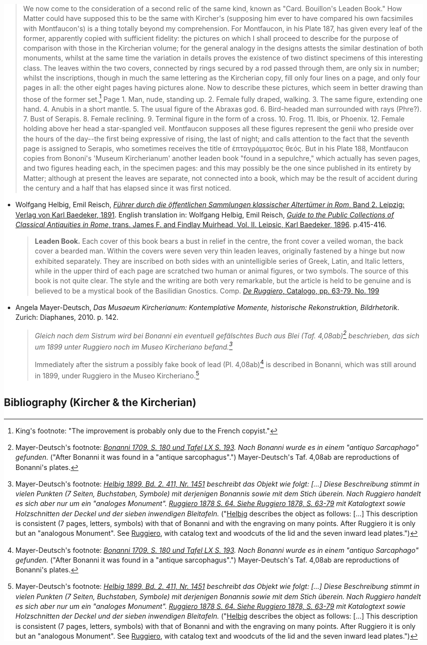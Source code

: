   > We now come to the consideration of a second relic of the same kind, known as "Card. Bouillon's Leaden Book." How Matter could have supposed this to be the same with Kircher's (supposing him ever to have compared his own facsimiles with Montfaucon's) is a thing totally beyond my comprehension. For Montfaucon, in his Plate 187, has given every leaf of the former, apparently copied with sufficient fidelity: the pictures on which I shall proceed to describe for the purpose of comparison with those in the Kircherian volume; for the general analogy in the designs attests the similar destination of both monuments, whilst at the same time the variation in details proves the existence of two distinct specimens of this interesting class.
  > The leaves within the two covers, connected by rings secured by a rod passed through them, are only six in number; whilst the inscriptions, though in much the same lettering as the Kircherian copy, fill only four lines on a page, and only four pages in all: the other eight pages having pictures alone.
  > Now to describe these pictures, which seem in better drawing than those of the former set.[^kingfn2] Page 1. Man, nude, standing up. 2. Female fully draped, walking. 3. The same figure, extending one hand. 4. Anubis in a short mantle. 5. The usual figure of the Abraxas god. 6. Bird-headed man surrounded with rays (Phre?). 7. Bust of Serapis. 8. Female reclining. 9. Terminal figure in the form of a cross. 10. Frog. 11. Ibis, or Phoenix. 12. Female holding above her head a star-spangled veil.
  > Montfaucon supposes all these figures represent the genii who preside over the hours of the day--the first being expressive of rising, the last of night; and calls attention to the fact that the seventh page is assigned to Serapis, who sometimes receives the title of ἑπταγράμματος θεός. But in his Plate 188, Montfaucon copies from Bononi's 'Museum Kircherianum' another leaden book "found in a sepulchre," which actually has seven pages, and two figures heading each, in the specimen pages: and this may possibly be the one since published in its entirety by Matter; although at present the leaves are separate, not connected into a book, which may be the result of accident during the century and a half that has elapsed since it was first noticed.
* <a name="helbig1891bd2"></a>Wolfgang Helbig, Emil Reisch, [*Führer durch die öffentlichen Sammlungen klassischer Altertümer in Rom*, Band 2. Leipzig: Verlag von Karl Baedeker, 1891](http://digi.ub.uni-heidelberg.de/diglit/helbig1891bd2). English translation in: Wolfgang Helbig, Emil Reisch, [*Guide to the Public Collections of Classical Antiquities in Rome*, trans. James F. and Findlay Muirhead, Vol. II. Leipsic, Karl Baedeker, 1896](https://archive.org/details/guidetopubliccol02helbuoft). p.415-416.

  > **Leaden Book.**
  > Each cover of this book bears a bust in relief in the centre, the front cover a veiled woman, the back cover a bearded man. Within the covers were seven very thin leaden leaves, originally fastened by a hinge but now exhibited separately. They are inscribed on both sides with an unintelligible series of Greek, Latin, and Italic letters, while in the upper third of each page are scratched two human or animal figures, or two symbols. The source of this book is not quite clear. The style and the writing are both very remarkable, but the article is held to be genuine and is believed to be a mystical book of the Basilidian Gnostics.
  > Comp. [*De Ruggiero*, Catalogo, pp. 63-79, No. 199](#ruggiero1878)
* <a name="mayer-deutsch2010"></a>Angela Mayer-Deutsch, *Das Musaeum Kircherianum: Kontemplative Momente, historische Rekonstruktion, Bildrhetorik*. Zurich: Diaphanes, 2010. p. 142.

  > *Gleich nach dem Sistrum wird bei Bonanni ein eventuell gefälschtes Buch aus Blei  (Taf. 4,08ab)[^mayerfn1] beschrieben, das sich um 1899 unter Ruggiero noch im Museo Kircheriano befand.[^mayerfn2]*
  >
  > Immediately after the sistrum a possibly fake book of lead (Pl. 4,08ab)[^mayerfn1] is described in Bonanni, which was still around in 1899, under Ruggiero in the Museo Kircheriano.[^mayerfn2]

[^mayerfn1]: Mayer-Deutsch's footnote: *[Bonanni 1709. S. 180 und Tafel LX S. 193](#bonanni1709). Nach Bonanni wurde es in einem "antiquo Sarcaphago" gefunden.* ("After Bonanni it was found in a "antique sarcophagus".") Mayer-Deutsch's Taf. 4,08ab are reproductions of Bonanni's plates.
[^mayerfn2]: Mayer-Deutsch's footnote: *[Helbig 1899, Bd. 2. 411, Nr. 1451](#helbig1891bd2) beschreibt das Objekt wie folgt: [...] Diese Beschreibung stimmt in vielen Punkten (7 Seiten, Buchstaben, Symbole) mit derjenigen Bonannis sowie mit dem Stich überein. Nach Ruggiero handelt es sich aber nur um ein "analoges Monument". [Ruggiero 1878 S. 64. Siehe Ruggiero 1878, S. 63-79](#ruggiero1878) mit Katalogtext sowie Holzschnitten der Deckel und der sieben inwendigen Bleitafeln.* ("[Helbig](#helbig1891bd2) describes the object as follows: [...] This description is consistent (7 pages, letters, symbols) with that of Bonanni and with the engraving on many points. After Ruggiero it is only but an "analogous Monument". See [Ruggiero](#ruggiero1878), with catalog text and woodcuts of the lid and the seven inward lead plates.")

Bibliography (Kircher & the Kircherian)
---------------------------------------


[^disparu]: The assertion that Montfaucon's codex vanished sometime before 1828 is made on the basis of the footnote[^histoirefn2] in Matter's [*Histoire*](#matter1828).
[^bembine]: It also strikes me as probable that had Kircher published something about an artifact of this sort, Montfaucon would have made a note of it in addition to Bonanni's in his explication of the codices in [Antiquité Expliquée (ii. 378)](#montfaucon1722). Montfaucon was familiar with Kircher's work and had no reservations about citing or refuting it, as can be seen with his ridicule of Kircher's interpretation of the Bembine Table of Isis in Antiquité Expliquée (ii. 340): *"Le P. Kirker plus hardi a tout expliqué; il a crû avoir trouvé les sens les plus cachez de la table: ce sont, dit-il, les veritables, il n'en faut pas chercher d'autre après ceux-là. [...] Ceux qui voudront se donner la peine de le lire, le trouveront peut-être tout-à-fait original, & douteront infailliblement que jamais Egyptien ait pensé comme lui."*
[^breve]: I also note that no *Thecam plumbeam* or similar such object is explicitly mentioned in Bonanni's undated *Breve notizia del ripartimento e delle cose conservate nel Museo del Collegio Romano eretto l’anno 1699*, believed by Bartola to have been written in the first decade of the 18th century (APUG 35 VII (g), published in Bartola's Appendix IV), though many of the categories of objects listed are broad and vague (for example, one could imagine it falling under *"libri di varie lingue"* or even perhaps *"urne varie sepolcrali ed inscrizzioni"*).
[^suppression]: This period overlaps with the 1773-1814 suppression of the Society of Jesus, during which "Bonanni's exhibits were dismantled and the objects dispersed throughout Rome. They returned briefly to the Roman College after the restoration of the Society in 1814" (Findlen, in Feingold 2003, p.272). Another potentially useful avenue of research may be documenting this dispersal and reassembly.
[^matterhinge]: Matter also states that the sheets have never been engaged on a hinge, an argument which is also borne out by their present appearance (but also potentially explicable by an over-zealous 18th century "conservator" filing them down to look nice after removing them from a hinge).
[^histoirefn1]: Matter's footnote: [Anitiquité expliquée, tome II, p. 380.](#montfaucon1722)
[^histoirefn2]: Matter's footnote: *Il n'en est pas moins à regretter que ce monument, donné par Montfaucon au cardinal de Bouillon, ait disparu au point qu'on n'en connait plus de trace.* ("It is nevertheless regrettable that this monument given by Montfaucon to Cardinal de Bouillon, disappeared to the point that nobody knows a single trace.")
[^histoirefn3]: Matter's footnote: Chiflet, fig. 15. Gorlée, pl. II, fig. 342 et 343. Kircher, p. 461.
[^excursionfn1]: Matter's footnote: *Paleogr. critica*, t. IV, p. 388.
[^excursionfn2]: Matter's footnote: Entre autres par un des *Amuleti* de Florence.
[^excursioncurses]: Excerpted and untranslated here is Matter's description of some lead curse tablets excavated from tombs around the Via Appia starting in 1850:
[^rossler]: Rößler's site is linked and cited in many places as `http://www.unilu.ch/eng/forschungsbibliographie_269848.html`, however, that link is now a 404. There are some versions in [the Wayback Machine](https://web.archive.org/web/*/http://www.unilu.ch/eng/forschungsbibliographie_269848.html).
[^placard]: I would note here that I have copied the English translation from the placard, which for some reason, omits "basilidian," and seemingly mistranslates "*in probabile successione* ("probably in sequence") as "probably at a latter date" and "*testo*" ("text") as "date".
[^remained]: I make this assertion on the basis that Brunati observes it in the Kircherian in 1837 in his [Musei Kircheriani](#brunati1837), and Reisch describes observing the codex in the Kircherian as it remained in 1891. The Baths of Diocletian was instituted as the inaugural seat of the Museo Nazionale Romano in 1890, so the codex may have been moved between then and the Kircherian's ultimate dissolution in 1913.
[^helbig]: Wolfgang Helbig, Emil Reisch, [*Guide to the Public Collections of Classical Antiquities in Rome*, trans. James F. and Findlay Muirhead, Vol. II. Leipsic, Karl Baedeker, 1896](https://archive.org/details/guidetopubliccol02helbuoft). p.415-416: *"The Museo Kircheriano derives its name from the German Jesuit priest Athanasius Kircher (1601-1680), a native of the neighbourhood of Fulda, who became a professor in the Collegio Romano about 1635. At Rome he indulged his mathematical and historical tastes by the formation of a collection of curiosities, which, besides natural productions of all kinds and specimens of all branches of artistic industry, included also a few unimportant antiques. It was not until the eighteenth century that this collection, chiefly owing to the exertions of Bonanni and Contucci, assumed more and more the character of a cabinet of antiques; and about the same time (ca. 1738) it acquired its chief treasure, the Ficoronian Cist. During the suspension of the order of the Jesuits (1773-1823) the Museo Kircheriano was more and more neglected in favour of the great papal collections in the Vatican and at the Capitol. But in the present century the famous archaeologist Giuseppe Marchi turned his attention to the neglected museum; under his auspices the section of Christian antiquities, the collection of leaden missiles for slings, and that of water-pipes received large additions, while the treasure-trove of Vicarello and the celebrated graffito of the 'Caricature Crucifixion' were also added to the museum under his management. The Collegio Romano and its collections became the property of the state in 1870; and since then the Museo Kircheriano has been completely re-arranged on a scientific system. The Graeco-Roman and Christian antiquities have been combined in a special section by Ettore de Ruggiero (in the rooms to the left of the entrance). The ethnographical specimens were transferred to the Museo Nazionale Preistorico ed Etnografico, opened in 1876, a collection that already, under the management of Luigi Pigorini, has risen to the rank of a museum of the first class, and is still constantly receiving additions. [...] According to the present (interim) arrangement, the Museo Kircheriano occupies the saloon to the left of the principal entrance and the two adjoining rooms."*
[^fuhrer]: Wolfgang Helbig, Emil Reisch, [*Führer durch die öffentlichen Sammlungen klassischer Altertümer in Rom*, Band 2. Leipzig: Verlag von Karl Baedeker, 1891](http://digi.ub.uni-heidelberg.de/diglit/helbig1891bd2).
[^leaden]: *Guide* p.421
[^kircherian1913]: [Soprintendenza Speciale per i Beni Archeologici di Roma, *Le collezioni del Museo Kircheriano*, http://archeoroma.beniculturali.it/en/node/620](http://archeoroma.beniculturali.it/en/node/620). Retrieved on 2014-10-31.
[^trnote]: For the reader's convenience I have used Google Translate to provide an initial translation which I have then revised manually according to my limited ability. Suggestions for improvement are more than welcome, as I make no claim to even a school-boy's Latin.
[^king]: C. W. King, [*The Gnostics and their Remains*, 2nd ed. London: David Nutt, 1887](https://archive.org/details/gnosticsandtheir00kinguoft). [p.362-366](http://www.sacred-texts.com/gno/gar/gar53.htm#page_362).
[^kingfn1]: King's footnote: "In the pictures to which the disembodied spirit "before his journey addresses his prayers to the various gods, and then enters upon his labours. He attacks with spear in hand the crocodiles, lizards, scorpions and snakes which beset his path; and passing through these dark regions he at length reaches the land of the Amenti, whose goddess is a hawk standing upon a perch. Here the sun's rays cheer his steps, and he meets amongst other wonders the head of Horus rising out of a lotus-flower, the god Pthah, the phoenix, his own soul in the form of a bird with a human head, and the goddess Isis as a serpent of goodness. The soul then returns to the mummy and puts life into its mouth."--(Sharpe, 'Egypt. Mythol.,' p. 65.)"
[^kingfn2]: King's footnote: "The improvement is probably only due to the French copyist."
[^bonanni]: Philippo Bonanni, [*Musaeum Kircherianum sive Musaeum a p. Athanasio Kirchero in Collegio Romano Societatis Jesu*. Rome: Typis Georgii Plachi, 1709.](http://books.google.com/books?id=HMgTPtUZEJAC) p. 180.
[^tacitus]: Cornelius Tacitus, *Annales*, Book 2, Chapter 69. [English translation from Perseus](http://www.perseus.tufts.edu/hopper/text?doc=Perseus%3Atext%3A1999.02.0078%3Abook%3D2%3Achapter%3D69): *Germanicus meanwhile, as he was returning from Egypt, found that all his directions to the legions and to the various cities had been repealed or reversed. This led to grievous insults on Piso, while he as savagely assailed the prince. Piso then resolved to quit Syria. Soon he was detained there by the failing health of Germanicus, but when he heard of his recovery, while people were paying the vows they had offered for his safety, he went attended by his lictors, drove away the victims placed by the altars with all the preparations for sacrifice, and the festal gathering of the populace of Antioch. Then he left for Seleucia and awaited the result of the illness which had again attacked Germanicus. The terrible intensity of the malady was increased by the belief that he had been poisoned by Piso. And certainly there were found hidden in the floor and in the walls disinterred remains of human bodies, incantations and spells, and the name of Germanicus inscribed on leaden tablets, half-burnt cinders smeared with blood, and other horrors by which in popular belief souls are devoted to the infernal deities. Piso too was accused of sending emissaries to note curiously every unfavourable symptom of the illness.*
[^dorleans]: Louis D'Orleans, [*Novae Cogitationes in Libros Annalium C. Cornelii Taciti qui extant*](http://books.google.com/books?id=XkQwrk2rDg8C), 1622. p. 298.
[^brunatifn1]: Brunati's footnote: [*Mus. Kirch.*](#bonanni1709)
[^brunatifn2]: Brunati's footnote: [*Antiq. Expl.* T. II, p. 380](#montfaucon1722)
[^brunatifn3]: Brunati's footnote: [*Op. cit.*](#montfaucon1708) et [*Palaeogr. Gr.* p. 180t](#montfaucon1708)
[^brunatifn4]: Brunati's footnote: [*Dionysiaca* L. XLI, vv. 340-353](http://www.perseus.tufts.edu/hopper/text?doc=Perseus%3Atext%3A2008.01.0485%3Abook%3D41)
[^brunatifn5]: Brunati's footnote: [*Ann.* L. II, N. 69.](http://www.perseus.tufts.edu/hopper/text?doc=Perseus%3Atext%3A1999.02.0078%3Abook%3D2%3Achapter%3D69)[^tacitus]
[^brunatifn6]: Brunati's footnote: [*Origine de touse les cultes* T. III, p. 243, edit. an. III Reip. Gall. sive an. 1795](https://archive.org/details/originedetousles0301dupu)
[^brunatifn7]: Brunati's footnote: Apoc. V, I
[^brunatifn8]: Brunati's footnote: *Archaeol Bibl.* P. I, c. III. S 36, 37
[^brunatifn9]: Brunati's footnote: *Vita Apollonii* L. III, c. 13
[^brunatifn10]: Brunati's footnote: *Enn.* II, lib. 3, c. 6; et *Enn.* III, lib. I, c. 6
[^brunatifn11]: Brunati's footnote: *Comment. in Gen.* S IX, pag. 14. Opp. edit. Maur. T. II
[^brunatifn12]: Brunati's footnote: *Archaeol. Bibl.* P. I, c. II, n. 18
[^brunatifn13]: Brunati's footnote: L. IX, c. 31.
[^brunatifn14]: Brunati's footnote: [*Ner.* c. 20.](http://www.perseus.tufts.edu/hopper/text?doc=Perseus%3Atext%3A1999.02.0132%3Alife%3Dnero%3Achapter%3D20)
[^brunatifn15]: Brunati's footnote: *Stratag.* L. III, c. 13, n. 7
[^brunatifn16]: Brunati's footnote: L. XLVI
[^brunatifn17]: Brunati's footnote: L. XIII, c. XI
[^brunatifn18]: Brunati's footnote: [Lib. II, N. 69.](http://www.perseus.tufts.edu/hopper/text?doc=Perseus%3Atext%3A1999.02.0078%3Abook%3D2%3Achapter%3D69)[^tacitus]